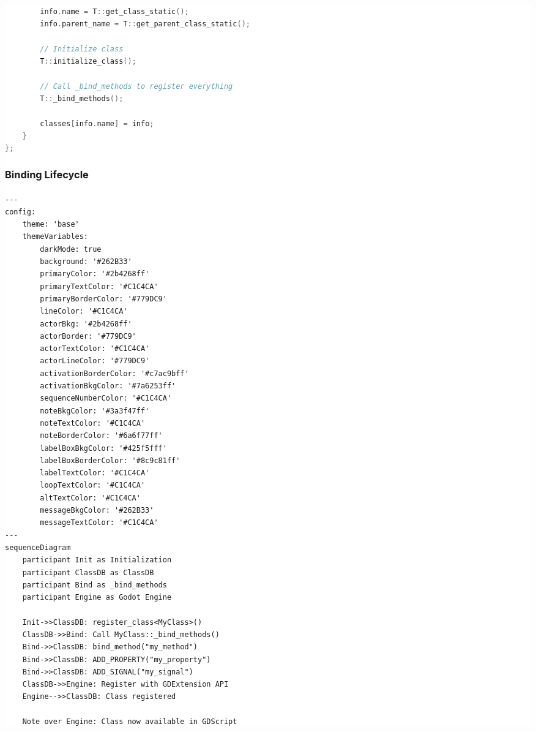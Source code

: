```cpp
        info.name = T::get_class_static();
        info.parent_name = T::get_parent_class_static();

        // Initialize class
        T::initialize_class();

        // Call _bind_methods to register everything
        T::_bind_methods();

        classes[info.name] = info;
    }
};
```

### Binding Lifecycle

```mermaid
---
config:
    theme: 'base'
    themeVariables:
        darkMode: true
        background: '#262B33'
        primaryColor: '#2b4268ff'
        primaryTextColor: '#C1C4CA'
        primaryBorderColor: '#779DC9'
        lineColor: '#C1C4CA'
        actorBkg: '#2b4268ff'
        actorBorder: '#779DC9'
        actorTextColor: '#C1C4CA'
        actorLineColor: '#779DC9'
        activationBorderColor: '#c7ac9bff'
        activationBkgColor: '#7a6253ff'
        sequenceNumberColor: '#C1C4CA'
        noteBkgColor: '#3a3f47ff'
        noteTextColor: '#C1C4CA'
        noteBorderColor: '#6a6f77ff'
        labelBoxBkgColor: '#425f5fff'
        labelBoxBorderColor: '#8c9c81ff'
        labelTextColor: '#C1C4CA'
        loopTextColor: '#C1C4CA'
        altTextColor: '#C1C4CA'
        messageBkgColor: '#262B33'
        messageTextColor: '#C1C4CA'
---
sequenceDiagram
    participant Init as Initialization
    participant ClassDB as ClassDB
    participant Bind as _bind_methods
    participant Engine as Godot Engine

    Init->>ClassDB: register_class<MyClass>()
    ClassDB->>Bind: Call MyClass::_bind_methods()
    Bind->>ClassDB: bind_method("my_method")
    Bind->>ClassDB: ADD_PROPERTY("my_property")
    Bind->>ClassDB: ADD_SIGNAL("my_signal")
    ClassDB->>Engine: Register with GDExtension API
    Engine-->>ClassDB: Class registered

    Note over Engine: Class now available in GDScript
```
